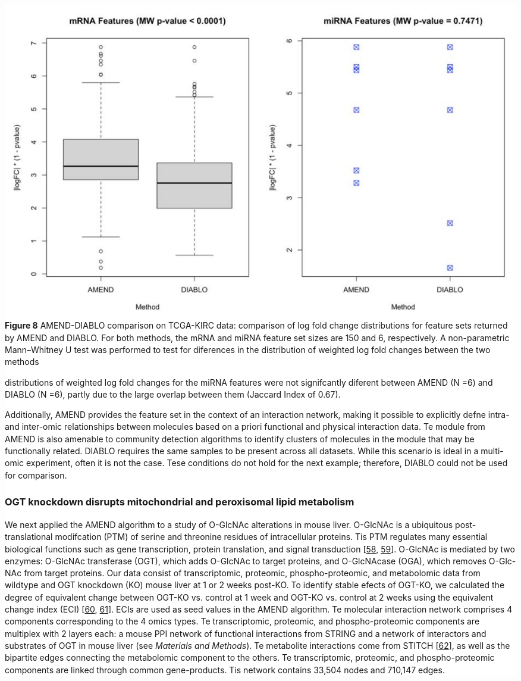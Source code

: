 ![Figure 8](_page_20_Figure_4.jpeg)
<a id="ref-fig-8"></a>**Figure 8** AMEND-DIABLO comparison on TCGA-KIRC data: comparison of log fold change distributions for feature sets returned by AMEND and DIABLO. For both methods, the mRNA and miRNA feature set sizes are 150 and 6, respectively. A non-parametric Mann–Whitney U test was performed to test for diferences in the distribution of weighted log fold changes between the two methods

distributions of weighted log fold changes for the miRNA features were not signifcantly diferent between AMEND (N =6) and DIABLO (N =6), partly due to the large overlap between them (Jaccard Index of 0.67).

Additionally, AMEND provides the feature set in the context of an interaction network, making it possible to explicitly defne intra- and inter-omic relationships between molecules based on a priori functional and physical interaction data. Te module from AMEND is also amenable to community detection algorithms to identify clusters of molecules in the module that may be functionally related. DIABLO requires the same samples to be present across all datasets. While this scenario is ideal in a multi-omic experiment, often it is not the case. Tese conditions do not hold for the next example; therefore, DIABLO could not be used for comparison.

### OGT knockdown disrupts mitochondrial and peroxisomal lipid metabolism

We next applied the AMEND algorithm to a study of O-GlcNAc alterations in mouse liver. O-GlcNAc is a ubiquitous post-translational modifcation (PTM) of serine and threonine residues of intracellular proteins. Tis PTM regulates many essential biological functions such as gene transcription, protein translation, and signal transduction [[58](#ref-58), [59](#ref-59)]. O-GlcNAc is mediated by two enzymes: O-GlcNAc transferase (OGT), which adds O-GlcNAc to target proteins, and O-GlcNAcase (OGA), which removes O-Glc-NAc from target proteins. Our data consist of transcriptomic, proteomic, phospho-proteomic, and metabolomic data from wildtype and OGT knockdown (KO) mouse liver at 1 or 2 weeks post-KO. To identify stable efects of OGT-KO, we calculated the degree of equivalent change between OGT-KO vs. control at 1 week and OGT-KO vs. control at 2 weeks using the equivalent change index (ECI) [[60](#ref-60), [61](#ref-61)]. ECIs are used as seed values in the AMEND algorithm. Te molecular interaction network comprises 4 components corresponding to the 4 omics types. Te transcriptomic, proteomic, and phospho-proteomic components are multiplex with 2 layers each: a mouse PPI network of functional interactions from STRING and a network of interactors and substrates of OGT in mouse liver (see *Materials and Methods*). Te metabolite interactions come from STITCH [[62](#ref-62)], as well as the bipartite edges connecting the metabolomic component to the others. Te transcriptomic, proteomic, and phospho-proteomic components are linked through common gene-products. Tis network contains 33,504 nodes and 710,147 edges.